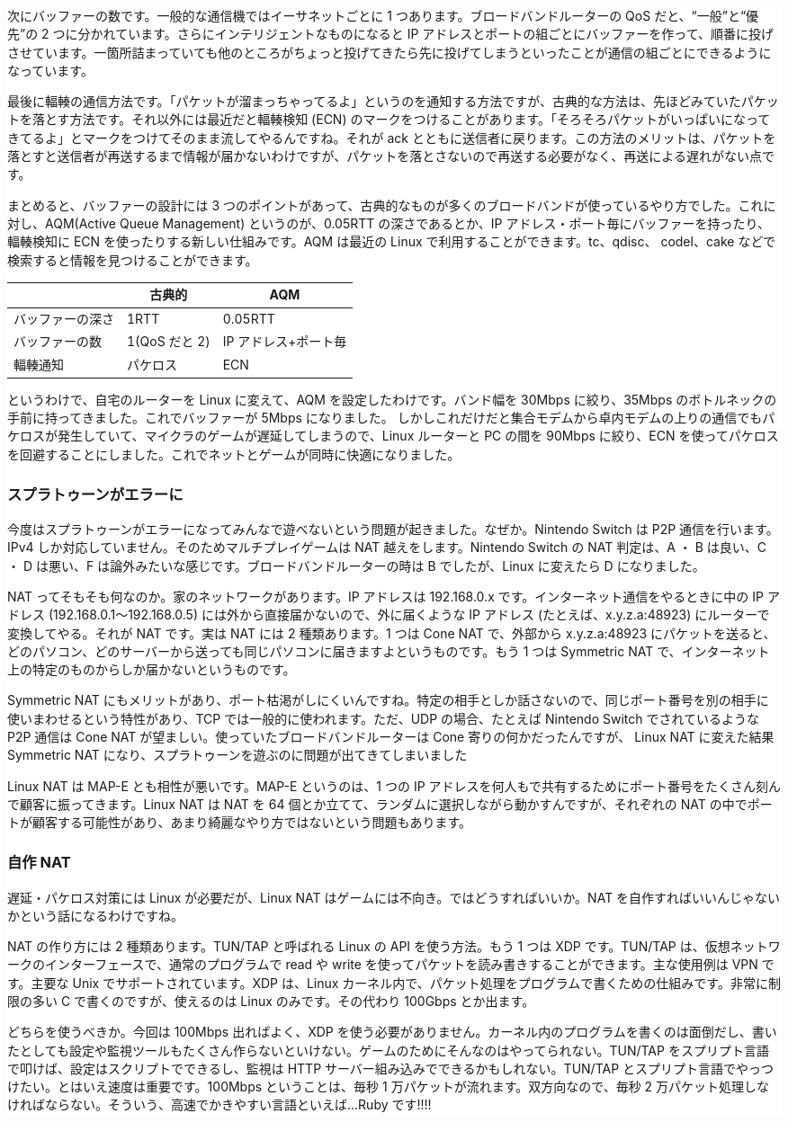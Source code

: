 次にバッファーの数です。一般的な通信機ではイーサネットごとに 1 つあります。ブロードバンドルーターの QoS だと、“一般”と“優先”の 2 つに分かれています。さらにインテリジェントなものになると IP アドレスとポートの組ごとにバッファーを作って、順番に投げさせています。一箇所詰まっていても他のところがちょっと投げてきたら先に投げてしまうといったことが通信の組ごとにできるようになっています。

最後に輻輳の通信方法です。「パケットが溜まっちゃってるよ」というのを通知する方法ですが、古典的な方法は、先ほどみていたパケットを落とす方法です。それ以外には最近だと輻輳検知 (ECN) のマークをつけることがあります。「そろそろパケットがいっぱいになってきてるよ」とマークをつけてそのまま流してやるんですね。それが ack とともに送信者に戻ります。この方法のメリットは、パケットを落とすと送信者が再送するまで情報が届かないわけですが、パケットを落とさないので再送する必要がなく、再送による遅れがない点です。

まとめると、バッファーの設計には 3 つのポイントがあって、古典的なものが多くのブロードバンドが使っているやり方でした。これに対し、AQM(Active Queue Management) というのが、0.05RTT の深さであるとか、IP アドレス・ポート毎にバッファーを持ったり、輻輳検知に ECN を使ったりする新しい仕組みです。AQM は最近の Linux で利用することができます。tc、qdisc、 codel、cake などで検索すると情報を見つけることができます。

| | 古典的|AQM|
|---|---|---|
|バッファーの深さ|1RTT|0.05RTT|
|バッファーの数|1(QoS だと 2)|IP アドレス+ポート毎|
|輻輳通知|パケロス|ECN|

というわけで、自宅のルーターを Linux に変えて、AQM を設定したわけです。バンド幅を 30Mbps に絞り、35Mbps のボトルネックの手前に持ってきました。これでバッファーが 5Mbps になりました。
しかしこれだけだと集合モデムから卓内モデムの上りの通信でもパケロスが発生していて、マイクラのゲームが遅延してしまうので、Linux ルーターと PC の間を 90Mbps に絞り、ECN を使ってパケロスを回避することにしました。これでネットとゲームが同時に快適になりました。

### スプラトゥーンがエラーに

今度はスプラトゥーンがエラーになってみんなで遊べないという問題が起きました。なぜか。Nintendo Switch は P2P 通信を行います。IPv4 しか対応していません。そのためマルチプレイゲームは NAT 越えをします。Nintendo Switch の NAT 判定は、A ・ B は良い、C ・ D は悪い、F は論外みたいな感じです。ブロードバンドルーターの時は B でしたが、Linux に変えたら D になりました。

NAT ってそもそも何なのか。家のネットワークがあります。IP アドレスは 192.168.0.x です。インターネット通信をやるときに中の IP アドレス (192.168.0.1〜192.168.0.5) には外から直接届かないので、外に届くような IP アドレス (たとえば、x.y.z.a:48923) にルーターで変換してやる。それが NAT です。実は NAT には 2 種類あります。1 つは Cone NAT で、外部から x.y.z.a:48923 にパケットを送ると、どのパソコン、どのサーバーから送っても同じパソコンに届きますよというものです。もう 1 つは Symmetric NAT で、インターネット上の特定のものからしか届かないというものです。

Symmetric NAT にもメリットがあり、ポート枯渇がしにくいんですね。特定の相手としか話さないので、同じポート番号を別の相手に使いまわせるという特性があり、TCP では一般的に使われます。ただ、UDP の場合、たとえば Nintendo Switch でされているような P2P 通信は Cone NAT が望ましい。使っていたブロードバンドルーターは Cone 寄りの何かだったんですが、 Linux NAT に変えた結果 Symmetric NAT になり、スプラトゥーンを遊ぶのに問題が出てきてしまいました

 Linux NAT は MAP-E とも相性が悪いです。MAP-E というのは、1 つの IP アドレスを何人もで共有するためにポート番号をたくさん刻んで顧客に振ってきます。Linux NAT は NAT を 64 個とか立てて、ランダムに選択しながら動かすんですが、それぞれの NAT の中でポートが顧客する可能性があり、あまり綺麗なやり方ではないという問題もあります。

### 自作 NAT

遅延・パケロス対策には Linux が必要だが、Linux NAT はゲームには不向き。ではどうすればいいか。NAT を自作すればいいんじゃないかという話になるわけですね。

NAT の作り方には 2 種類あります。TUN/TAP と呼ばれる Linux の API を使う方法。もう 1 つは XDP です。TUN/TAP は、仮想ネットワークのインターフェースで、通常のプログラムで read や write を使ってパケットを読み書きすることができます。主な使用例は VPN です。主要な Unix でサポートされています。XDP は、Linux カーネル内で、パケット処理をプログラムで書くための仕組みです。非常に制限の多い C で書くのですが、使えるのは Linux のみです。その代わり 100Gbps とか出ます。

どちらを使うべきか。今回は 100Mbps 出ればよく、XDP を使う必要がありません。カーネル内のプログラムを書くのは面倒だし、書いたとしても設定や監視ツールもたくさん作らないといけない。ゲームのためにそんなのはやってられない。TUN/TAP をスプリプト言語で叩けば、設定はスクリプトでできるし、監視は HTTP サーバー組み込みでできるかもしれない。TUN/TAP とスプリプト言語でやっつけたい。とはいえ速度は重要です。100Mbps ということは、毎秒 1 万パケットが流れます。双方向なので、毎秒 2 万パケット処理しなければならない。そういう、高速でかきやすい言語といえば...Ruby です!!!!
